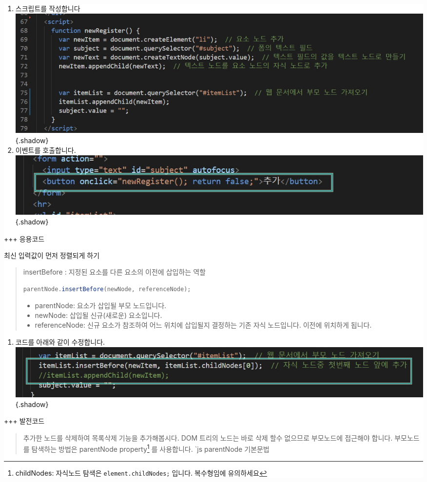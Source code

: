 1. 스크립트를 작성합니다
   ![](../../../../source/images/js5-19.jpg){.shadow}
1. 이벤트를 호출합니다.
   ![](../../../../source/images/js5-20.jpg){.shadow}

+++ 응용코드

최신 입력값이 먼저 정렬되게 하기

> insertBefore : 지정된 요소를 다른 요소의 이전에 삽입하는 역할
>
> ```js # insertBefore 기본문법
> parentNode.insertBefore(newNode, referenceNode);
> ```
>
> - parentNode: 요소가 삽입될 부모 노드입니다.
> - newNode: 삽입될 신규(새로운) 요소입니다.
> - referenceNode: 신규 요소가 참조하여 어느 위치에 삽입될지 결정하는 기존 자식 노드입니다. 이전에 위치하게 됩니다.

1. 코드를 아래와 같이 수정합니다.
   ![](../../../../source/images/js5-21.jpg){.shadow}

+++ 발전코드

> 추가한 노드를 삭제하여 목록삭제 기능을 추가해봅시다.
> DOM 트리의 노드는 바로 삭제 할수 없으므로 부모노드에 접근해야 합니다.
> 부모노드를 탐색하는 방법은 parentNode property[^6] 를 사용합니다.
> `js parentNode 기본문법


[^2]: 버블링이란: 이벤트가 DOM 의 부모노드에서 자식으로 전달되는 것입니다.
[^3]: element: 요소,html 태그
[^4]: text: 태그사이의 글자 콘텐츠
[^5]: propertyNode: 태그에 작성하는 속성
[^6]: childNodes: 자식노드 탐색은 `element.childNodes;` 입니다. 복수형임에 유의하세요